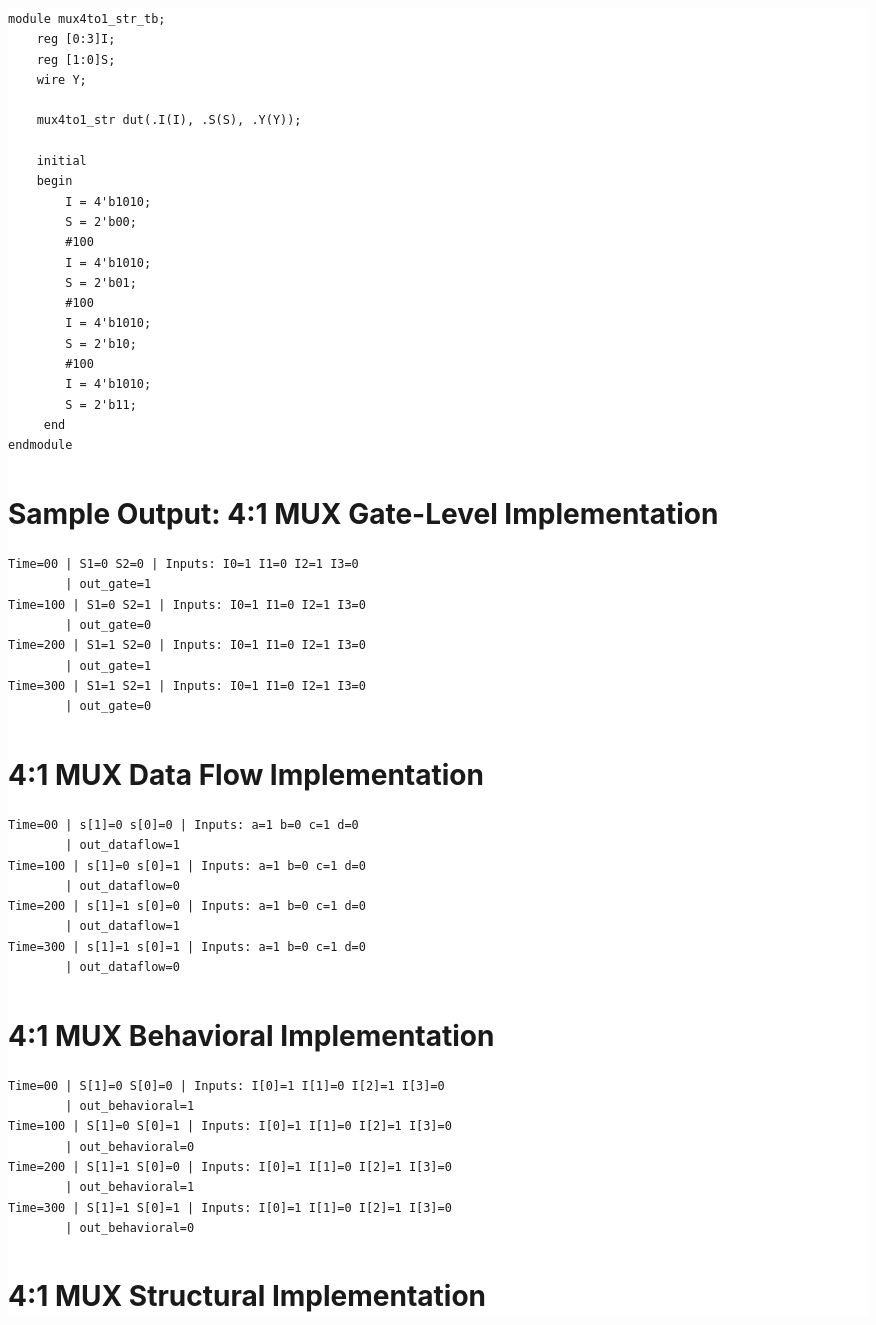 ```
module mux4to1_str_tb;
    reg [0:3]I;
    reg [1:0]S;
    wire Y;
    
    mux4to1_str dut(.I(I), .S(S), .Y(Y));
    
    initial
    begin
        I = 4'b1010;
        S = 2'b00;
        #100
        I = 4'b1010;
        S = 2'b01;
        #100
        I = 4'b1010;
        S = 2'b10;
        #100 
        I = 4'b1010;
        S = 2'b11;
     end
endmodule
```
# Sample Output: 4:1 MUX Gate-Level Implementation
```
Time=00 | S1=0 S2=0 | Inputs: I0=1 I1=0 I2=1 I3=0
        | out_gate=1
Time=100 | S1=0 S2=1 | Inputs: I0=1 I1=0 I2=1 I3=0
        | out_gate=0
Time=200 | S1=1 S2=0 | Inputs: I0=1 I1=0 I2=1 I3=0
        | out_gate=1
Time=300 | S1=1 S2=1 | Inputs: I0=1 I1=0 I2=1 I3=0
        | out_gate=0
```
# 4:1 MUX Data Flow Implementation
```
Time=00 | s[1]=0 s[0]=0 | Inputs: a=1 b=0 c=1 d=0
        | out_dataflow=1
Time=100 | s[1]=0 s[0]=1 | Inputs: a=1 b=0 c=1 d=0
        | out_dataflow=0
Time=200 | s[1]=1 s[0]=0 | Inputs: a=1 b=0 c=1 d=0
        | out_dataflow=1
Time=300 | s[1]=1 s[0]=1 | Inputs: a=1 b=0 c=1 d=0
        | out_dataflow=0
```
# 4:1 MUX Behavioral Implementation
```
Time=00 | S[1]=0 S[0]=0 | Inputs: I[0]=1 I[1]=0 I[2]=1 I[3]=0
        | out_behavioral=1
Time=100 | S[1]=0 S[0]=1 | Inputs: I[0]=1 I[1]=0 I[2]=1 I[3]=0
        | out_behavioral=0
Time=200 | S[1]=1 S[0]=0 | Inputs: I[0]=1 I[1]=0 I[2]=1 I[3]=0
        | out_behavioral=1
Time=300 | S[1]=1 S[0]=1 | Inputs: I[0]=1 I[1]=0 I[2]=1 I[3]=0
        | out_behavioral=0
```
# 4:1 MUX Structural Implementation
```
```
